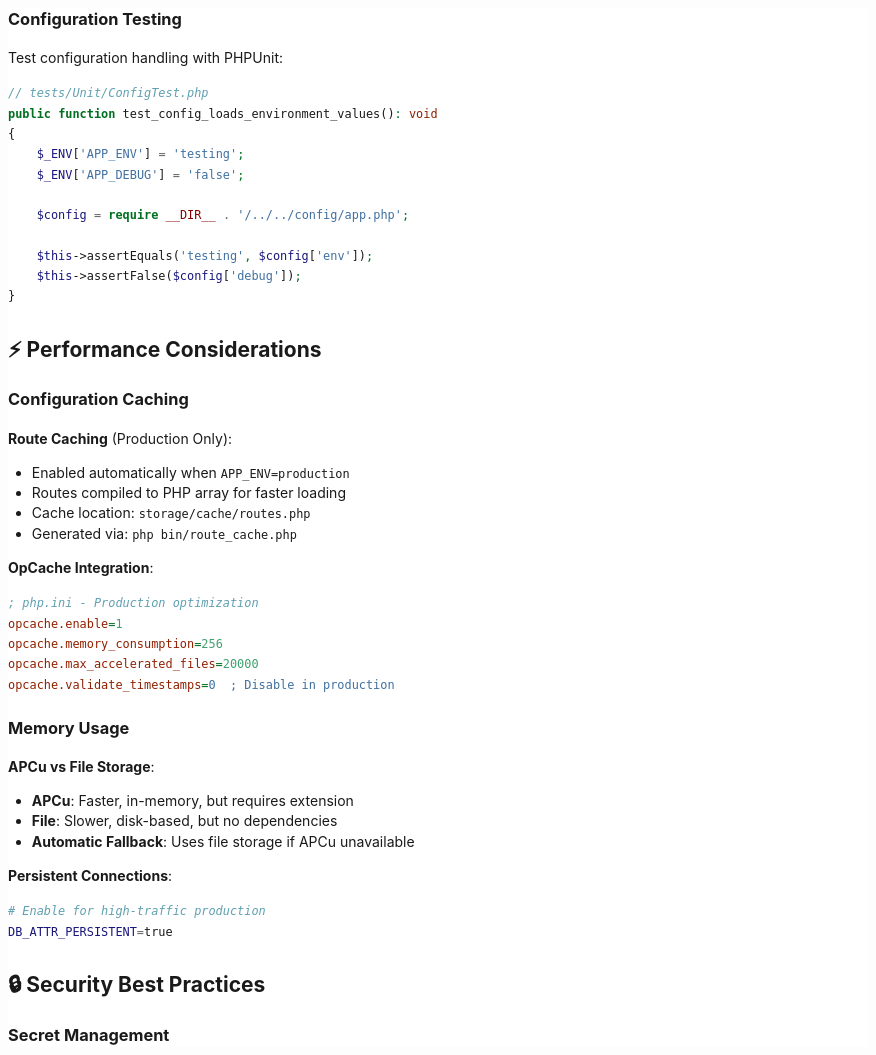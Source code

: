 ### Configuration Testing

Test configuration handling with PHPUnit:

```php
// tests/Unit/ConfigTest.php
public function test_config_loads_environment_values(): void
{
    $_ENV['APP_ENV'] = 'testing';
    $_ENV['APP_DEBUG'] = 'false';

    $config = require __DIR__ . '/../../config/app.php';

    $this->assertEquals('testing', $config['env']);
    $this->assertFalse($config['debug']);
}
```

## ⚡ Performance Considerations

### Configuration Caching

**Route Caching** (Production Only):
- Enabled automatically when `APP_ENV=production`
- Routes compiled to PHP array for faster loading
- Cache location: `storage/cache/routes.php`
- Generated via: `php bin/route_cache.php`

**OpCache Integration**:
```ini
; php.ini - Production optimization
opcache.enable=1
opcache.memory_consumption=256
opcache.max_accelerated_files=20000
opcache.validate_timestamps=0  ; Disable in production
```

### Memory Usage

**APCu vs File Storage**:
- **APCu**: Faster, in-memory, but requires extension
- **File**: Slower, disk-based, but no dependencies
- **Automatic Fallback**: Uses file storage if APCu unavailable

**Persistent Connections**:
```bash
# Enable for high-traffic production
DB_ATTR_PERSISTENT=true
```

## 🔒 Security Best Practices

### Secret Management
